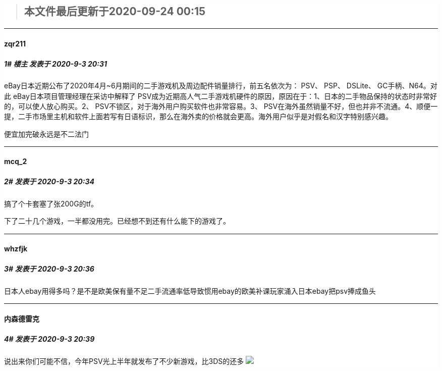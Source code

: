 > ## **本文件最后更新于2020-09-24 00:15** 



*****

####  zqr211  
##### 1#       楼主       发表于 2020-9-3 20:31




 eBay日本近期公布了2020年4月~6月期间的二手游戏机及周边配件销量排行，前五名依次为： PSV、 PSP、 DSLite、 GC手柄、N64。对此 eBay日本项目管理经理在采访中解释了 PSV成为近期高人气二手游戏机硬件的原因，原因在于：1、日本的二手物品保持的状态时非常好的，可以使人放心购买。2、 PSV不锁区，对于海外用户购买软件也非常容易。3、 PSV在海外虽然销量不好，但也并非不流通。4、顺便一提，二手市场里主机和软件上面若写有日语标识，那么在海外卖的价格就会更高。海外用户似乎是对假名和汉字特别感兴趣。


便宜加完破永远是不二法门







*****

####  mcq_2  
##### 2#       发表于 2020-9-3 20:34




搞了个卡套塞了张200G的tf。


下了二十几个游戏，一半都没用完。已经想不到还有什么能下的游戏了。







*****

####  whzfjk  
##### 3#       发表于 2020-9-3 20:36




日本人ebay用得多吗？是不是欧美保有量不足二手流通率低导致惯用ebay的欧美补课玩家涌入日本ebay把psv捧成鱼头







*****

####  内森德雷克  
##### 4#       发表于 2020-9-3 20:39




说出来你们可能不信，今年PSV光上半年就发布了不少新游戏，比3DS的还多
<img src="https://psnine.com/img/psvyeung-1596951950.jpg" referrerpolicy="no-referrer">
